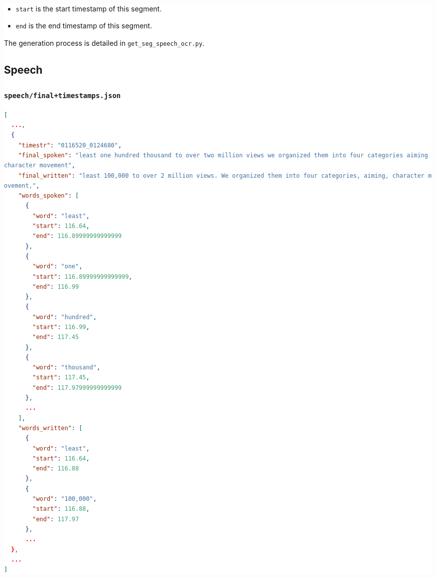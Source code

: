 - `start` is the start timestamp of this segment.
  
- `end` is the end timestamp of this segment.

The generation process is detailed in `get_seg_speech_ocr.py`.

## Speech

### `speech/final+timestamps.json`

```json
[
  ...,
  {
    "timestr": "0116520_0124680",
    "final_spoken": "least one hundred thousand to over two million views we organized them into four categories aiming character movement",
    "final_written": "least 100,000 to over 2 million views. We organized them into four categories, aiming, character movement,",
    "words_spoken": [
      {
        "word": "least",
        "start": 116.64,
        "end": 116.89999999999999
      },
      {
        "word": "one",
        "start": 116.89999999999999,
        "end": 116.99
      },
      {
        "word": "hundred",
        "start": 116.99,
        "end": 117.45
      },
      {
        "word": "thousand",
        "start": 117.45,
        "end": 117.97999999999999
      },
      ...
    ],
    "words_written": [
      {
        "word": "least",
        "start": 116.64,
        "end": 116.88
      },
      {
        "word": "100,000",
        "start": 116.88,
        "end": 117.97
      },
      ...
  },
  ...
]
```
